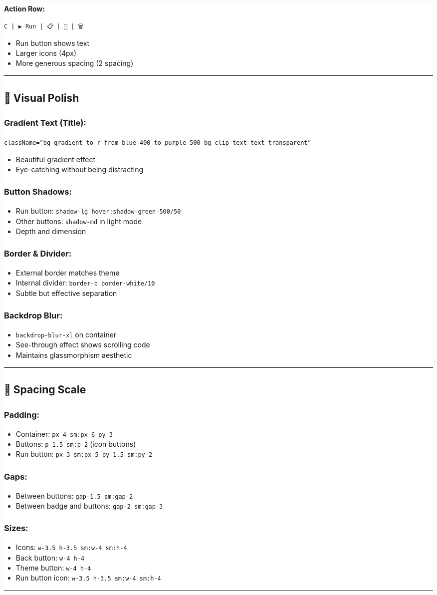 **Action Row:**
```
C | ▶️ Run | 📋 | 💾 | 🗑️
```
- Run button shows text
- Larger icons (4px)
- More generous spacing (2 spacing)

---

## 🎨 Visual Polish

### Gradient Text (Title):
```tsx
className="bg-gradient-to-r from-blue-400 to-purple-500 bg-clip-text text-transparent"
```
- Beautiful gradient effect
- Eye-catching without being distracting

### Button Shadows:
- Run button: `shadow-lg hover:shadow-green-500/50`
- Other buttons: `shadow-md` in light mode
- Depth and dimension

### Border & Divider:
- External border matches theme
- Internal divider: `border-b border-white/10`
- Subtle but effective separation

### Backdrop Blur:
- `backdrop-blur-xl` on container
- See-through effect shows scrolling code
- Maintains glassmorphism aesthetic

---

## 📐 Spacing Scale

### Padding:
- Container: `px-4 sm:px-6 py-3`
- Buttons: `p-1.5 sm:p-2` (icon buttons)
- Run button: `px-3 sm:px-5 py-1.5 sm:py-2`

### Gaps:
- Between buttons: `gap-1.5 sm:gap-2`
- Between badge and buttons: `gap-2 sm:gap-3`

### Sizes:
- Icons: `w-3.5 h-3.5 sm:w-4 sm:h-4`
- Back button: `w-4 h-4`
- Theme button: `w-4 h-4`
- Run button icon: `w-3.5 h-3.5 sm:w-4 sm:h-4`

---